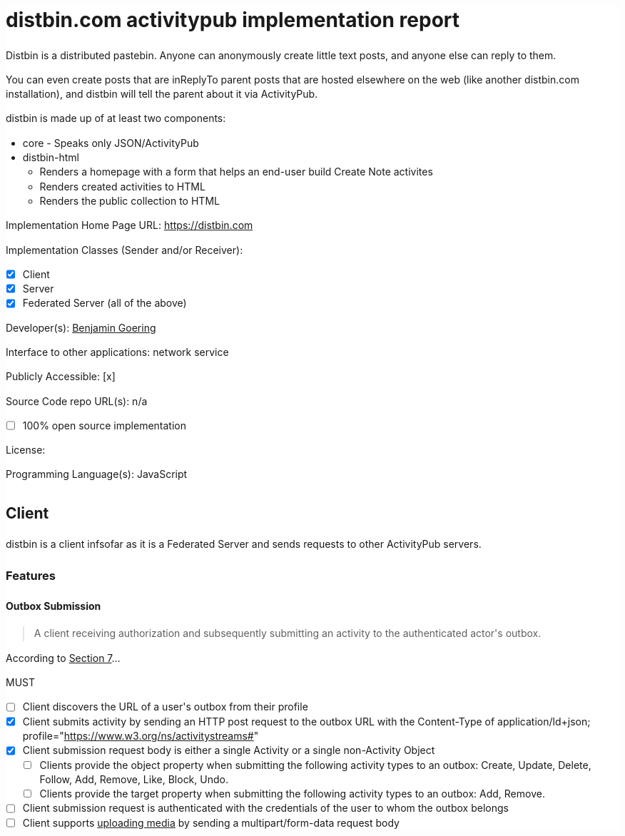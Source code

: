 # distbin.com activitypub implementation report

Distbin is a distributed pastebin. Anyone can anonymously create little text posts, and anyone else can reply to them.

You can even create posts that are inReplyTo parent posts that are hosted elsewhere on the web (like another distbin.com installation), and distbin will tell the parent about it via ActivityPub.

distbin is made up of at least two components:
* core - Speaks only JSON/ActivityPub
* distbin-html
  * Renders a homepage with a form that helps an end-user build Create Note activites
  * Renders created activities to HTML
  * Renders the public collection to HTML

Implementation Home Page URL: https://distbin.com

Implementation Classes (Sender and/or Receiver):

* [x] Client
* [x] Server
* [x] Federated Server (all of the above)

Developer(s): [Benjamin Goering](http://bengo.is)

Interface to other applications: network service

Publicly Accessible: [x]

Source Code repo URL(s): n/a

* [ ] 100% open source implementation

License: 

Programming Language(s): JavaScript

## Client

distbin is a client infsofar as it is a Federated Server and sends requests to other ActivityPub servers.

### Features

#### Outbox Submission

> A client receiving authorization and subsequently submitting an activity to the authenticated actor's outbox.

According to [Section 7](https://w3c.github.io/activitypub/#client-to-server-interactions)...

MUST

* [ ] Client discovers the URL of a user's outbox from their profile
* [x] Client submits activity by sending an HTTP post request to the outbox URL with the Content-Type of application/ld+json; profile="https://www.w3.org/ns/activitystreams#"
* [x] Client submission request body is either a single Activity or a single non-Activity Object
  * [ ] Clients provide the object property when submitting the following activity types to an outbox: Create, Update, Delete, Follow, Add, Remove, Like, Block, Undo.
  * [ ] Clients provide the target property when submitting the following activity types to an outbox: Add, Remove.
* [ ] Client submission request is authenticated with the credentials of the user to whom the outbox belongs
* [ ] Client supports [uploading media](https://www.w3.org/TR/activitypub/#uploading-media) by sending a multipart/form-data request body
